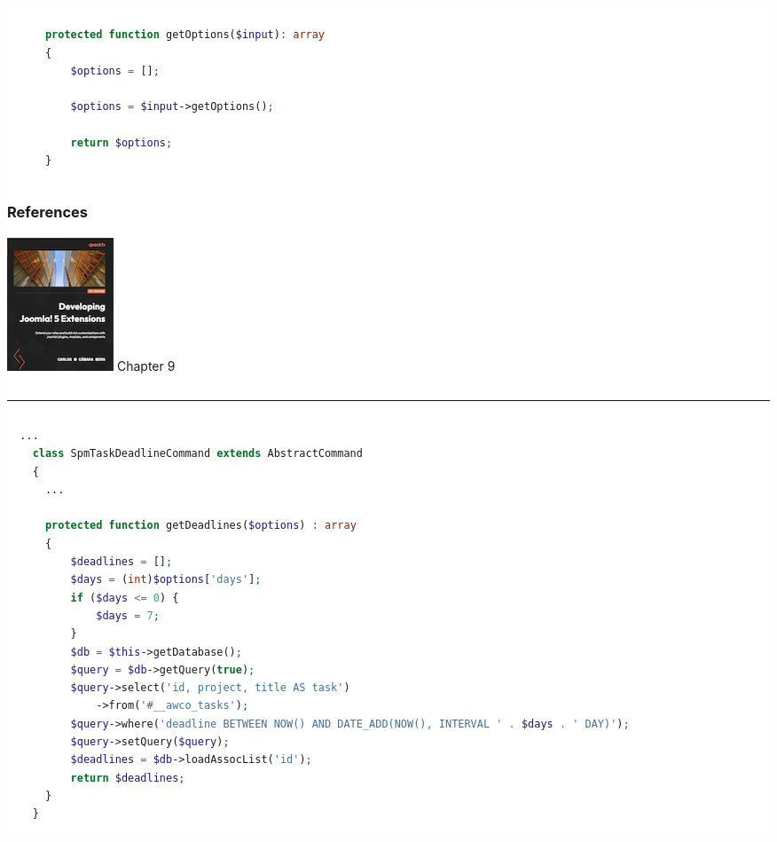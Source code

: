 ```php

      protected function getOptions($input): array
      {
          $options = [];

          $options = $input->getOptions();

          return $options;
      }
```

</div>
<div class="column column__reference">

### References

![](./images/cover.png)
Chapter 9

</div>
</div>

---



<div class="columns">
<div class="column column__content">

```php
  ...
    class SpmTaskDeadlineCommand extends AbstractCommand
    {
      ...

      protected function getDeadlines($options) : array
      {
          $deadlines = [];
          $days = (int)$options['days'];
          if ($days <= 0) {
              $days = 7;
          }
          $db = $this->getDatabase();
          $query = $db->getQuery(true);
          $query->select('id, project, title AS task')
              ->from('#__awco_tasks');
          $query->where('deadline BETWEEN NOW() AND DATE_ADD(NOW(), INTERVAL ' . $days . ' DAY)');
          $query->setQuery($query);
          $deadlines = $db->loadAssocList('id');
          return $deadlines;
      }
    }
```
